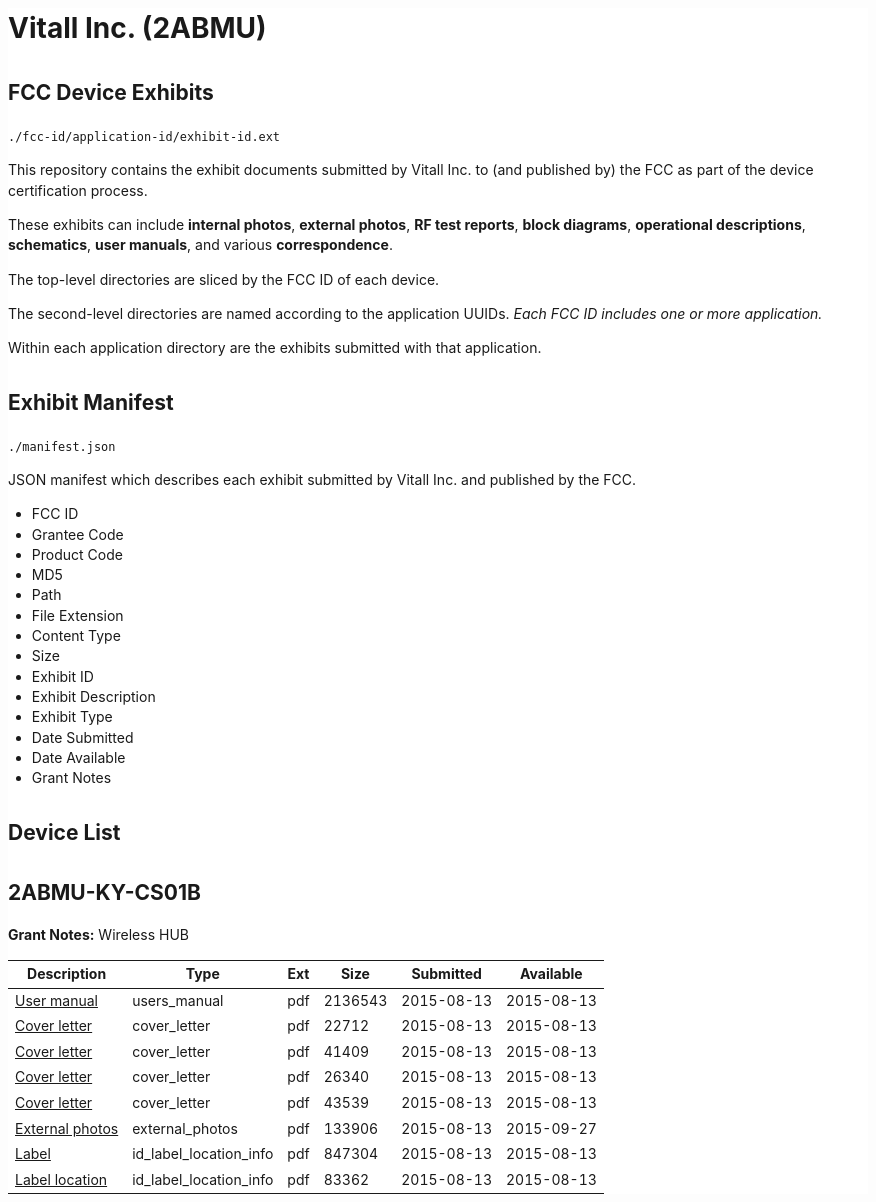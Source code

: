# Vitall Inc. (2ABMU)
## FCC Device Exhibits

```
./fcc-id/application-id/exhibit-id.ext
```

This repository contains the exhibit documents submitted by Vitall Inc. to (and published by) the FCC as part of the device certification process.

These exhibits can include **internal photos**, **external photos**, **RF test reports**, **block diagrams**, **operational descriptions**, **schematics**, **user manuals**, and various **correspondence**.

The top-level directories are sliced by the FCC ID of each device.

The second-level directories are named according to the application UUIDs. *Each FCC ID includes one or more application.*

Within each application directory are the exhibits submitted with that application. 

## Exhibit Manifest

```
./manifest.json
```

JSON manifest which describes each exhibit submitted by Vitall Inc. and published by the FCC.

- FCC ID
- Grantee Code
- Product Code
- MD5
- Path
- File Extension
- Content Type
- Size
- Exhibit ID
- Exhibit Description
- Exhibit Type
- Date Submitted
- Date Available
- Grant Notes

## Device List
## 2ABMU-KY-CS01B
**Grant Notes:** Wireless HUB

| Description | Type | Ext | Size | Submitted | Available |
| ----------- | ---- | --- | ---- | --------- | --------- |
| [User manual](2ABMU-KY-CS01B/b5f83e13fcc4c4a4dfc844512a4f21ce/2714120.pdf) | users_manual | pdf | 2136543 | 2015-08-13 | 2015-08-13 |
| [Cover letter](2ABMU-KY-CS01B/b5f83e13fcc4c4a4dfc844512a4f21ce/2714106.pdf) | cover_letter | pdf | 22712 | 2015-08-13 | 2015-08-13 |
| [Cover letter](2ABMU-KY-CS01B/b5f83e13fcc4c4a4dfc844512a4f21ce/2714107.pdf) | cover_letter | pdf | 41409 | 2015-08-13 | 2015-08-13 |
| [Cover letter](2ABMU-KY-CS01B/b5f83e13fcc4c4a4dfc844512a4f21ce/2714108.pdf) | cover_letter | pdf | 26340 | 2015-08-13 | 2015-08-13 |
| [Cover letter](2ABMU-KY-CS01B/b5f83e13fcc4c4a4dfc844512a4f21ce/2714109.pdf) | cover_letter | pdf | 43539 | 2015-08-13 | 2015-08-13 |
| [External photos](2ABMU-KY-CS01B/b5f83e13fcc4c4a4dfc844512a4f21ce/2714110.pdf) | external_photos | pdf | 133906 | 2015-08-13 | 2015-09-27 |
| [Label](2ABMU-KY-CS01B/b5f83e13fcc4c4a4dfc844512a4f21ce/2714111.pdf) | id_label_location_info | pdf | 847304 | 2015-08-13 | 2015-08-13 |
| [Label location](2ABMU-KY-CS01B/b5f83e13fcc4c4a4dfc844512a4f21ce/2714112.pdf) | id_label_location_info | pdf | 83362 | 2015-08-13 | 2015-08-13 |
